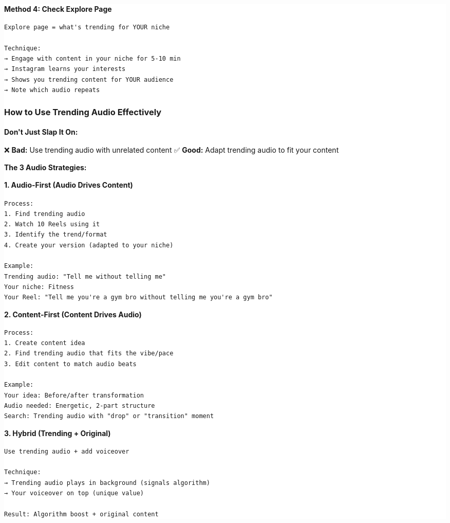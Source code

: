 **Method 4: Check Explore Page**
```
Explore page = what's trending for YOUR niche

Technique:
→ Engage with content in your niche for 5-10 min
→ Instagram learns your interests
→ Shows you trending content for YOUR audience
→ Note which audio repeats
```

### How to Use Trending Audio Effectively

**Don't Just Slap It On:**

❌ **Bad:** Use trending audio with unrelated content
✅ **Good:** Adapt trending audio to fit your content

**The 3 Audio Strategies:**

**1. Audio-First (Audio Drives Content)**
```
Process:
1. Find trending audio
2. Watch 10 Reels using it
3. Identify the trend/format
4. Create your version (adapted to your niche)

Example:
Trending audio: "Tell me without telling me"
Your niche: Fitness
Your Reel: "Tell me you're a gym bro without telling me you're a gym bro"
```

**2. Content-First (Content Drives Audio)**
```
Process:
1. Create content idea
2. Find trending audio that fits the vibe/pace
3. Edit content to match audio beats

Example:
Your idea: Before/after transformation
Audio needed: Energetic, 2-part structure
Search: Trending audio with "drop" or "transition" moment
```

**3. Hybrid (Trending + Original)**
```
Use trending audio + add voiceover

Technique:
→ Trending audio plays in background (signals algorithm)
→ Your voiceover on top (unique value)

Result: Algorithm boost + original content
```
